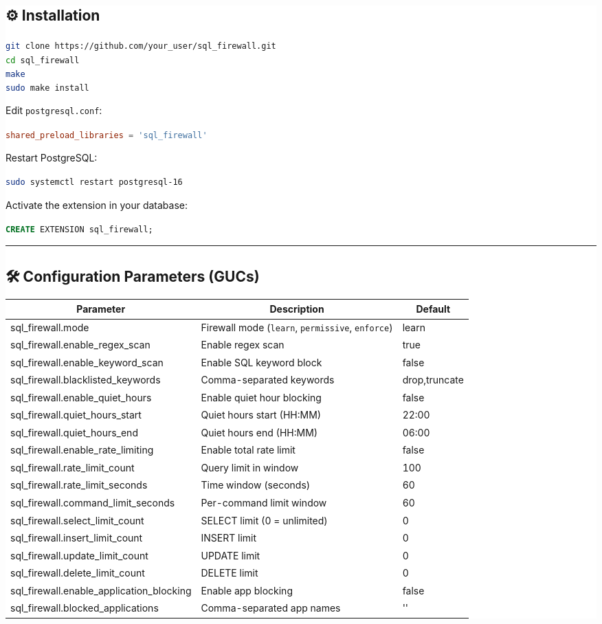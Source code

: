 
## ⚙️ Installation

```bash
git clone https://github.com/your_user/sql_firewall.git
cd sql_firewall
make
sudo make install
```

Edit `postgresql.conf`:

```conf
shared_preload_libraries = 'sql_firewall'
```

Restart PostgreSQL:

```bash
sudo systemctl restart postgresql-16
```

Activate the extension in your database:

```sql
CREATE EXTENSION sql_firewall;
```

---

## 🛠️ Configuration Parameters (GUCs)

| Parameter | Description | Default |
|----------|-------------|---------|
| sql_firewall.mode | Firewall mode (`learn`, `permissive`, `enforce`) | learn |
| sql_firewall.enable_regex_scan | Enable regex scan | true |
| sql_firewall.enable_keyword_scan | Enable SQL keyword block | false |
| sql_firewall.blacklisted_keywords | Comma-separated keywords | drop,truncate |
| sql_firewall.enable_quiet_hours | Enable quiet hour blocking | false |
| sql_firewall.quiet_hours_start | Quiet hours start (HH:MM) | 22:00 |
| sql_firewall.quiet_hours_end | Quiet hours end (HH:MM) | 06:00 |
| sql_firewall.enable_rate_limiting | Enable total rate limit | false |
| sql_firewall.rate_limit_count | Query limit in window | 100 |
| sql_firewall.rate_limit_seconds | Time window (seconds) | 60 |
| sql_firewall.command_limit_seconds | Per-command limit window | 60 |
| sql_firewall.select_limit_count | SELECT limit (0 = unlimited) | 0 |
| sql_firewall.insert_limit_count | INSERT limit | 0 |
| sql_firewall.update_limit_count | UPDATE limit | 0 |
| sql_firewall.delete_limit_count | DELETE limit | 0 |
| sql_firewall.enable_application_blocking | Enable app blocking | false |
| sql_firewall.blocked_applications | Comma-separated app names | '' |
